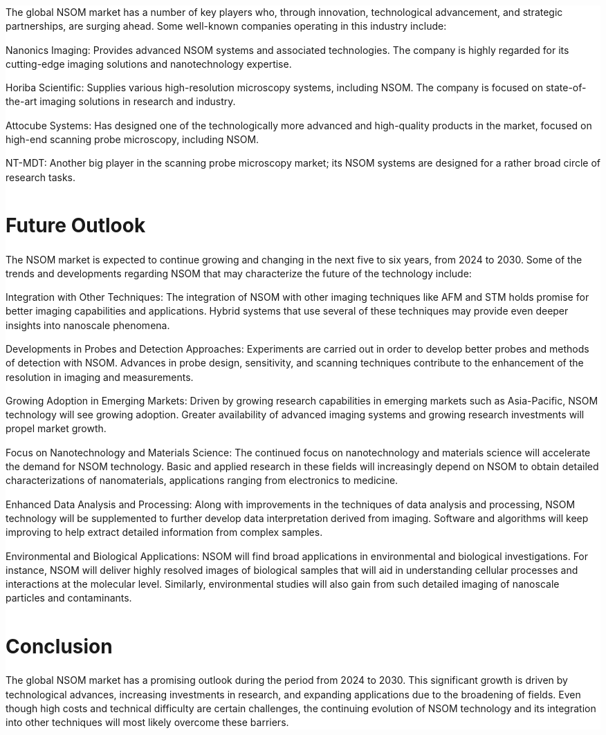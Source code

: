 The global NSOM market has a number of key players who, through innovation, technological advancement, and strategic partnerships, are surging ahead. Some well-known companies operating in this industry include:

Nanonics Imaging: Provides advanced NSOM systems and associated technologies. The company is highly regarded for its cutting-edge imaging solutions and nanotechnology expertise.

Horiba Scientific: Supplies various high-resolution microscopy systems, including NSOM. The company is focused on state-of-the-art imaging solutions in research and industry.

Attocube Systems: Has designed one of the technologically more advanced and high-quality products in the market, focused on high-end scanning probe microscopy, including NSOM.

NT-MDT: Another big player in the scanning probe microscopy market; its NSOM systems are designed for a rather broad circle of research tasks.

# Future Outlook

The NSOM market is expected to continue growing and changing in the next five to six years, from 2024 to 2030. Some of the trends and developments regarding NSOM that may characterize the future of the technology include:

Integration with Other Techniques: The integration of NSOM with other imaging techniques like AFM and STM holds promise for better imaging capabilities and applications. Hybrid systems that use several of these techniques may provide even deeper insights into nanoscale phenomena.

Developments in Probes and Detection Approaches: Experiments are carried out in order to develop better probes and methods of detection with NSOM. Advances in probe design, sensitivity, and scanning techniques contribute to the enhancement of the resolution in imaging and measurements.

Growing Adoption in Emerging Markets: Driven by growing research capabilities in emerging markets such as Asia-Pacific, NSOM technology will see growing adoption. Greater availability of advanced imaging systems and growing research investments will propel market growth.

Focus on Nanotechnology and Materials Science: The continued focus on nanotechnology and materials science will accelerate the demand for NSOM technology. Basic and applied research in these fields will increasingly depend on NSOM to obtain detailed characterizations of nanomaterials, applications ranging from electronics to medicine.

Enhanced Data Analysis and Processing: Along with improvements in the techniques of data analysis and processing, NSOM technology will be supplemented to further develop data interpretation derived from imaging. Software and algorithms will keep improving to help extract detailed information from complex samples.

Environmental and Biological Applications: NSOM will find broad applications in environmental and biological investigations. For instance, NSOM will deliver highly resolved images of biological samples that will aid in understanding cellular processes and interactions at the molecular level. Similarly, environmental studies will also gain from such detailed imaging of nanoscale particles and contaminants.

# Conclusion

The global NSOM market has a promising outlook during the period from 2024 to 2030. This significant growth is driven by technological advances, increasing investments in research, and expanding applications due to the broadening of fields. Even though high costs and technical difficulty are certain challenges, the continuing evolution of NSOM technology and its integration into other techniques will most likely overcome these barriers.
